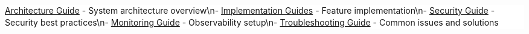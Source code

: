 [Architecture Guide](../02-architecture/README.md) - System architecture overview\n- [Implementation Guides](../04-implementation-guides/README.md) - Feature implementation\n- [Security Guide](../07-security/README.md) - Security best practices\n- [Monitoring Guide](../08-monitoring/README.md) - Observability setup\n- [Troubleshooting Guide](../10-troubleshooting/README.md) - Common issues and solutions
